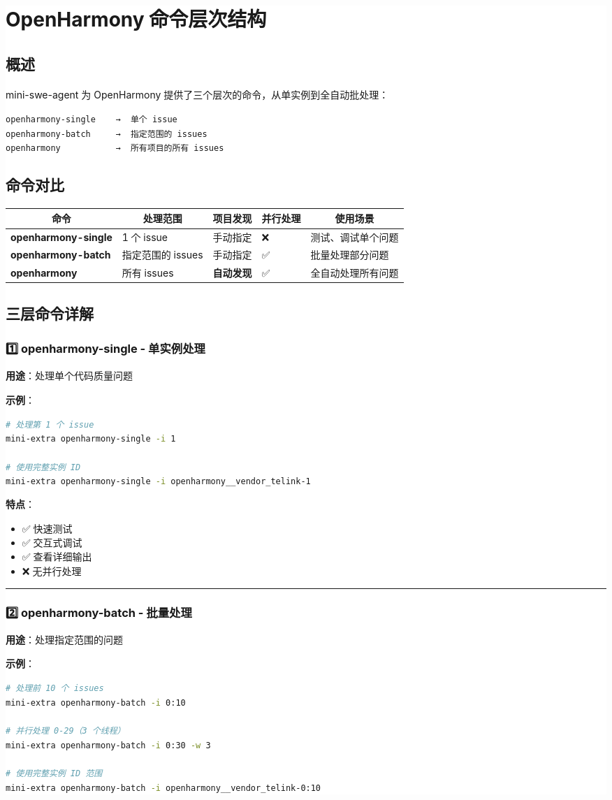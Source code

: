 # OpenHarmony 命令层次结构

## 概述

mini-swe-agent 为 OpenHarmony 提供了三个层次的命令，从单实例到全自动批处理：

```
openharmony-single    →  单个 issue
openharmony-batch     →  指定范围的 issues
openharmony           →  所有项目的所有 issues
```

## 命令对比

| 命令 | 处理范围 | 项目发现 | 并行处理 | 使用场景 |
|------|---------|---------|---------|---------|
| **openharmony-single** | 1 个 issue | 手动指定 | ❌ | 测试、调试单个问题 |
| **openharmony-batch** | 指定范围的 issues | 手动指定 | ✅ | 批量处理部分问题 |
| **openharmony** | 所有 issues | **自动发现** | ✅ | 全自动处理所有问题 |

## 三层命令详解

### 1️⃣ openharmony-single - 单实例处理

**用途**：处理单个代码质量问题

**示例**：
```bash
# 处理第 1 个 issue
mini-extra openharmony-single -i 1

# 使用完整实例 ID
mini-extra openharmony-single -i openharmony__vendor_telink-1
```

**特点**：
- ✅ 快速测试
- ✅ 交互式调试
- ✅ 查看详细输出
- ❌ 无并行处理

---

### 2️⃣ openharmony-batch - 批量处理

**用途**：处理指定范围的问题

**示例**：
```bash
# 处理前 10 个 issues
mini-extra openharmony-batch -i 0:10

# 并行处理 0-29（3 个线程）
mini-extra openharmony-batch -i 0:30 -w 3

# 使用完整实例 ID 范围
mini-extra openharmony-batch -i openharmony__vendor_telink-0:10
```
